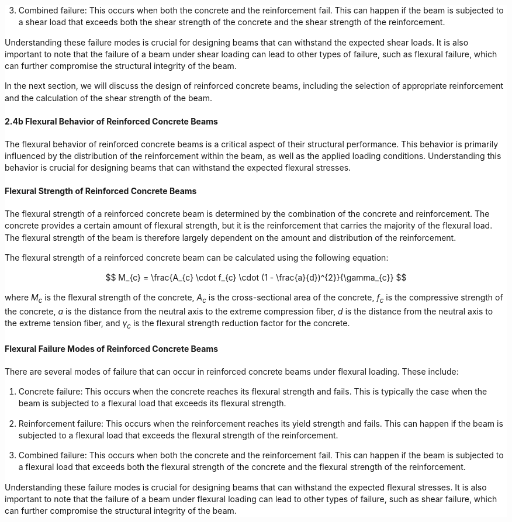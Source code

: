 3. Combined failure: This occurs when both the concrete and the reinforcement fail. This can happen if the beam is subjected to a shear load that exceeds both the shear strength of the concrete and the shear strength of the reinforcement.

Understanding these failure modes is crucial for designing beams that can withstand the expected shear loads. It is also important to note that the failure of a beam under shear loading can lead to other types of failure, such as flexural failure, which can further compromise the structural integrity of the beam.

In the next section, we will discuss the design of reinforced concrete beams, including the selection of appropriate reinforcement and the calculation of the shear strength of the beam.

#### 2.4b Flexural Behavior of Reinforced Concrete Beams

The flexural behavior of reinforced concrete beams is a critical aspect of their structural performance. This behavior is primarily influenced by the distribution of the reinforcement within the beam, as well as the applied loading conditions. Understanding this behavior is crucial for designing beams that can withstand the expected flexural stresses.

#### Flexural Strength of Reinforced Concrete Beams

The flexural strength of a reinforced concrete beam is determined by the combination of the concrete and reinforcement. The concrete provides a certain amount of flexural strength, but it is the reinforcement that carries the majority of the flexural load. The flexural strength of the beam is therefore largely dependent on the amount and distribution of the reinforcement.

The flexural strength of a reinforced concrete beam can be calculated using the following equation:

$$
M_{c} = \frac{A_{c} \cdot f_{c} \cdot (1 - \frac{a}{d})^{2}}{\gamma_{c}}
$$

where $M_{c}$ is the flexural strength of the concrete, $A_{c}$ is the cross-sectional area of the concrete, $f_{c}$ is the compressive strength of the concrete, $a$ is the distance from the neutral axis to the extreme compression fiber, $d$ is the distance from the neutral axis to the extreme tension fiber, and $\gamma_{c}$ is the flexural strength reduction factor for the concrete.

#### Flexural Failure Modes of Reinforced Concrete Beams

There are several modes of failure that can occur in reinforced concrete beams under flexural loading. These include:

1. Concrete failure: This occurs when the concrete reaches its flexural strength and fails. This is typically the case when the beam is subjected to a flexural load that exceeds its flexural strength.

2. Reinforcement failure: This occurs when the reinforcement reaches its yield strength and fails. This can happen if the beam is subjected to a flexural load that exceeds the flexural strength of the reinforcement.

3. Combined failure: This occurs when both the concrete and the reinforcement fail. This can happen if the beam is subjected to a flexural load that exceeds both the flexural strength of the concrete and the flexural strength of the reinforcement.

Understanding these failure modes is crucial for designing beams that can withstand the expected flexural stresses. It is also important to note that the failure of a beam under flexural loading can lead to other types of failure, such as shear failure, which can further compromise the structural integrity of the beam.
